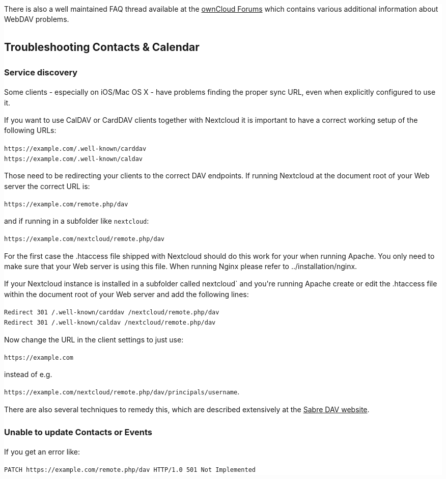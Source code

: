 There is also a well maintained FAQ thread available at the [ownCloud
Forums](https://forum.owncloud.org/viewtopic.php?f=17&t=7536) which
contains various additional information about WebDAV problems.

Troubleshooting Contacts & Calendar
-----------------------------------

### Service discovery

Some clients - especially on iOS/Mac OS X - have problems finding the
proper sync URL, even when explicitly configured to use it.

If you want to use CalDAV or CardDAV clients together with Nextcloud it
is important to have a correct working setup of the following URLs:

`https://example.com/.well-known/carddav`\
`https://example.com/.well-known/caldav`

Those need to be redirecting your clients to the correct DAV endpoints.
If running Nextcloud at the document root of your Web server the correct
URL is:

`https://example.com/remote.php/dav`

and if running in a subfolder like `nextcloud`:

`https://example.com/nextcloud/remote.php/dav`

For the first case the .htaccess file shipped with Nextcloud should do
this work for your when running Apache. You only need to make sure that
your Web server is using this file. When running Nginx please refer to
../installation/nginx.


If your Nextcloud instance is installed in a subfolder called nextcloud\`
and you're running Apache create or edit the .htaccess file within the
document root of your Web server and add the following lines:

    Redirect 301 /.well-known/carddav /nextcloud/remote.php/dav
    Redirect 301 /.well-known/caldav /nextcloud/remote.php/dav

Now change the URL in the client settings to just use:

`https://example.com`

instead of e.g.

`https://example.com/nextcloud/remote.php/dav/principals/username`.

There are also several techniques to remedy this, which are described
extensively at the [Sabre DAV
website](http://sabre.io/dav/service-discovery/).

### Unable to update Contacts or Events

If you get an error like:

`PATCH https://example.com/remote.php/dav HTTP/1.0 501 Not Implemented`
